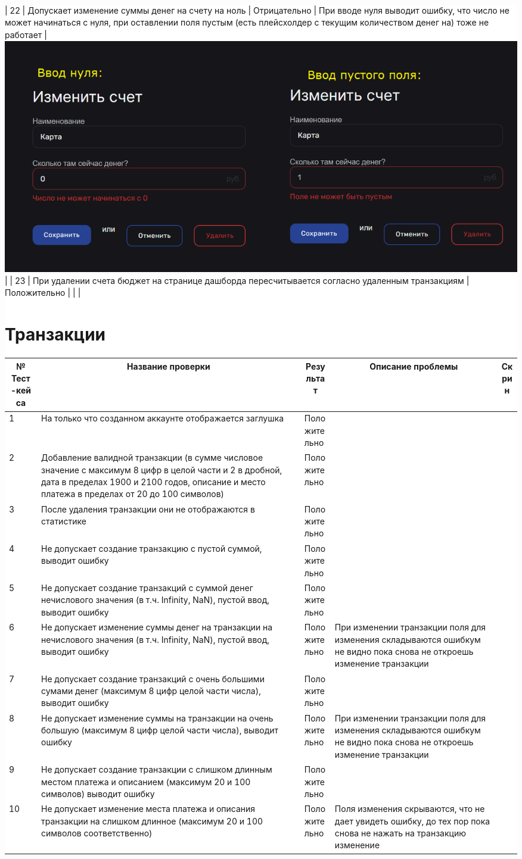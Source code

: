 | 22           | Допускает изменение суммы денег на счету на ноль                                                                        | Отрицательно | При вводе нуля выводит ошибку, что число не может начинаться с нуля, при оставлении поля пустым (есть плейсхолдер с текущим количеством денег на) тоже не работает   | ![img.png](screenshot's/accounts_04.png) |
| 23           | При удалении счета бюджет на странице дашборда пересчитывается согласно удаленным транзакциям                           | Положительно |                                                                                                                                                                      |                                          |

# Транзакции

| № Тест-кейса | Название проверки                                                                                                                                                                                      | Результат    | Описание проблемы                                                                                                     | Скрин                                     |
| ------------ | ------------------------------------------------------------------------------------------------------------------------------------------------------------------------------------------------------ | ------------ | --------------------------------------------------------------------------------------------------------------------- | ----------------------------------------- |
| 1            | На только что созданном аккаунте отображается заглушка                                                                                                                                                 | Положительно |                                                                                                                       |                                           |
| 2            | Добавление валидной транзакции (в сумме числовое значение с максимум 8 цифр в целой части и 2 в дробной, дата в пределах 1900 и 2100 годов, описание и место платежа в пределах от 20 до 100 символов) | Положительно |                                                                                                                       |                                           |
| 3            | После удаления транзакции они не отображаются в статистике                                                                                                                                             | Положительно |                                                                                                                       |                                           |
| 4            | Не допускает создание транзакцию с пустой суммой, выводит ошибку                                                                                                                                       | Положительно |                                                                                                                       |                                           |                                                                                                                                                                      |                                          
| 5            | Не допускает создание транзакций с суммой денег нечислового значения (в т.ч. Infinity, NaN), пустой ввод, выводит ошибку                                                                               | Положительно |                                                                                                                       |                                           |
| 6            | Не допускает изменение суммы денег на транзакции на нечислового значения (в т.ч. Infinity, NaN), пустой ввод, выводит ошибку                                                                           | Положительно | При изменении транзакции поля для изменения складываются ошибкум не видно пока снова не откроешь изменение транзакции |                                           |
| 7            | Не допускает создание транзакций с очень большими сумами денег (максимум 8 цифр целой части числа), выводит ошибку                                                                                     | Положительно |                                                                                                                       |                                           |
| 8            | Не допускает изменение суммы на транзакции на очень большую (максимум 8 цифр целой части числа), выводит ошибку                                                                                        | Положительно | При изменении транзакции поля для изменения складываются ошибкум не видно пока снова не откроешь изменение транзакции |                                           |
| 9            | Не допускает создание транзакции с слишком длинным местом платежа и описанием (максимум 20 и 100 символов) выводит ошибку                                                                              | Положительно |                                                                                                                       |                                           |
| 10           | Не допускает изменение места платежа и описания транзакции на слишком длинное (максимум 20 и 100 символов соответственно)                                                                              | Положительно | Поля изменения скрываются, что не дает увидеть ошибку, до тех пор пока снова не нажать на транзакцию изменение        |                                           |